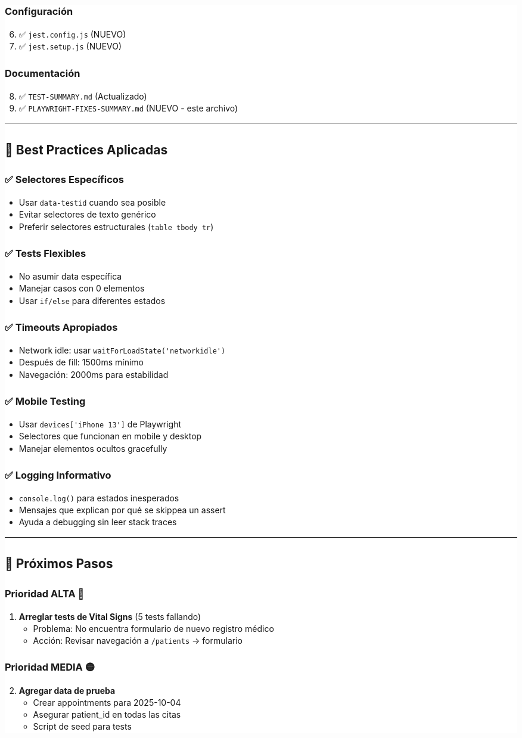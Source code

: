 ### Configuración
6. ✅ `jest.config.js` (NUEVO)
7. ✅ `jest.setup.js` (NUEVO)

### Documentación
8. ✅ `TEST-SUMMARY.md` (Actualizado)
9. ✅ `PLAYWRIGHT-FIXES-SUMMARY.md` (NUEVO - este archivo)

---

## 🎯 Best Practices Aplicadas

### ✅ Selectores Específicos
- Usar `data-testid` cuando sea posible
- Evitar selectores de texto genérico
- Preferir selectores estructurales (`table tbody tr`)

### ✅ Tests Flexibles
- No asumir data específica
- Manejar casos con 0 elementos
- Usar `if/else` para diferentes estados

### ✅ Timeouts Apropiados
- Network idle: usar `waitForLoadState('networkidle')`
- Después de fill: 1500ms mínimo
- Navegación: 2000ms para estabilidad

### ✅ Mobile Testing
- Usar `devices['iPhone 13']` de Playwright
- Selectores que funcionan en mobile y desktop
- Manejar elementos ocultos gracefully

### ✅ Logging Informativo
- `console.log()` para estados inesperados
- Mensajes que explican por qué se skippea un assert
- Ayuda a debugging sin leer stack traces

---

## 🚀 Próximos Pasos

### Prioridad ALTA 🔴
1. **Arreglar tests de Vital Signs** (5 tests fallando)
   - Problema: No encuentra formulario de nuevo registro médico
   - Acción: Revisar navegación a `/patients` → formulario

### Prioridad MEDIA 🟡
2. **Agregar data de prueba**
   - Crear appointments para 2025-10-04
   - Asegurar patient_id en todas las citas
   - Script de seed para tests
